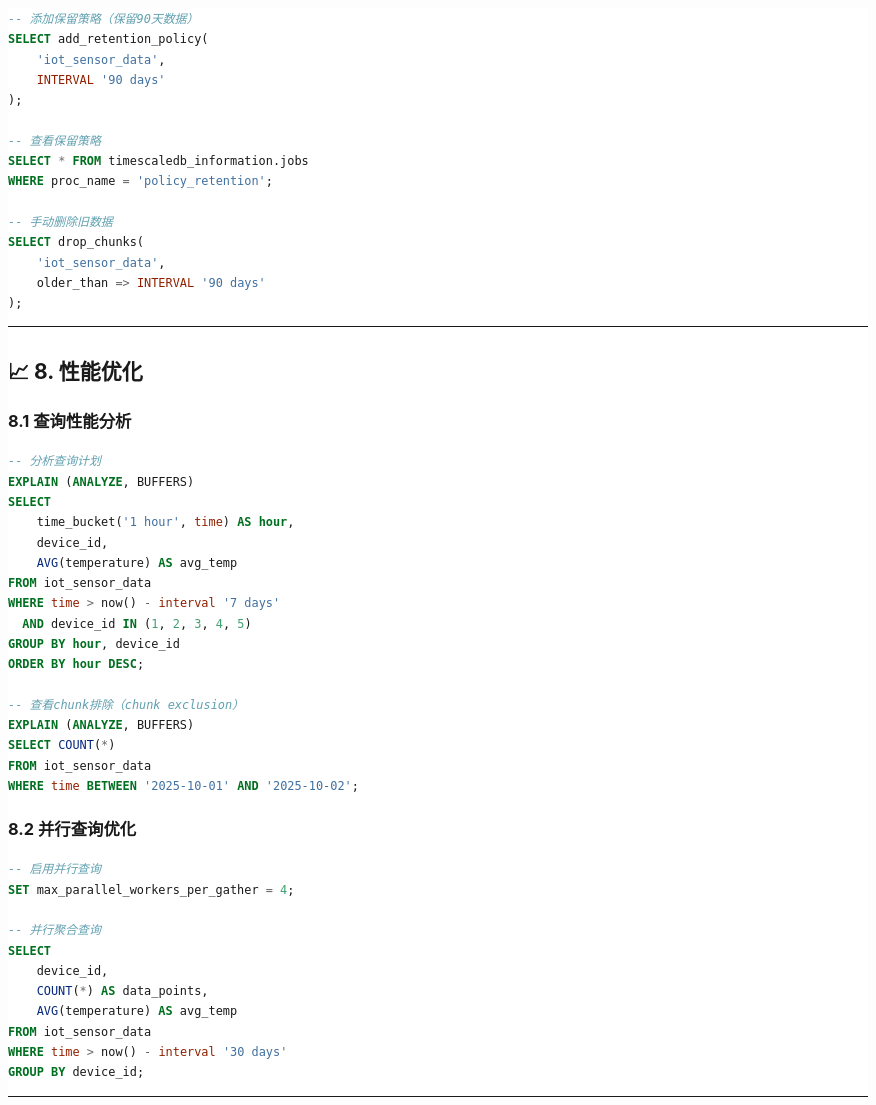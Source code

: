 ```sql
-- 添加保留策略（保留90天数据）
SELECT add_retention_policy(
    'iot_sensor_data',
    INTERVAL '90 days'
);

-- 查看保留策略
SELECT * FROM timescaledb_information.jobs
WHERE proc_name = 'policy_retention';

-- 手动删除旧数据
SELECT drop_chunks(
    'iot_sensor_data',
    older_than => INTERVAL '90 days'
);
```

---

## 📈 8. 性能优化

### 8.1 查询性能分析

```sql
-- 分析查询计划
EXPLAIN (ANALYZE, BUFFERS)
SELECT
    time_bucket('1 hour', time) AS hour,
    device_id,
    AVG(temperature) AS avg_temp
FROM iot_sensor_data
WHERE time > now() - interval '7 days'
  AND device_id IN (1, 2, 3, 4, 5)
GROUP BY hour, device_id
ORDER BY hour DESC;

-- 查看chunk排除（chunk exclusion）
EXPLAIN (ANALYZE, BUFFERS)
SELECT COUNT(*)
FROM iot_sensor_data
WHERE time BETWEEN '2025-10-01' AND '2025-10-02';
```

### 8.2 并行查询优化

```sql
-- 启用并行查询
SET max_parallel_workers_per_gather = 4;

-- 并行聚合查询
SELECT
    device_id,
    COUNT(*) AS data_points,
    AVG(temperature) AS avg_temp
FROM iot_sensor_data
WHERE time > now() - interval '30 days'
GROUP BY device_id;
```

---